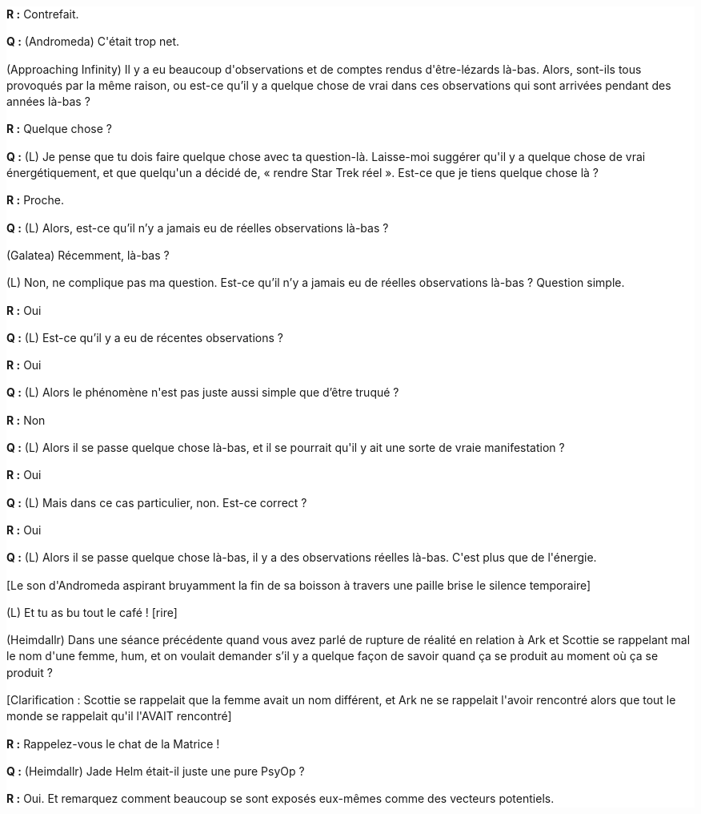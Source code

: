 **R :** Contrefait.

**Q :** (Andromeda) C'était trop net.

(Approaching Infinity) Il y a eu beaucoup d'observations et de comptes rendus d'être-lézards là-bas. Alors, sont-ils tous provoqués par la même raison, ou est-ce qu’il y a quelque chose de vrai dans ces observations qui sont arrivées pendant des années là-bas ?

**R :** Quelque chose ?

**Q :** (L) Je pense que tu dois faire quelque chose avec ta question-là. Laisse-moi suggérer qu'il y a quelque chose de vrai énergétiquement, et que quelqu'un a décidé de, « rendre Star Trek réel ». Est-ce que je tiens quelque chose là ?

**R :** Proche.

**Q :** (L) Alors, est-ce qu’il n’y a jamais eu de réelles observations là-bas ?

(Galatea) Récemment, là-bas ?

(L) Non, ne complique pas ma question. Est-ce qu’il n’y a jamais eu de réelles observations là-bas ? Question simple.

**R :** Oui

**Q :** (L) Est-ce qu’il y a eu de récentes observations ?

**R :** Oui

**Q :** (L) Alors le phénomène n'est pas juste aussi simple que d’être truqué ?

**R :** Non

**Q :** (L) Alors il se passe quelque chose là-bas, et il se pourrait qu'il y ait une sorte de vraie manifestation ?

**R :** Oui

**Q :** (L) Mais dans ce cas particulier, non. Est-ce correct ?

**R :** Oui

**Q :** (L) Alors il se passe quelque chose là-bas, il y a des observations réelles là-bas. C'est plus que de l'énergie.

[Le son d'Andromeda aspirant bruyamment la fin de sa boisson à travers une paille brise le silence temporaire]

(L) Et tu as bu tout le café ! [rire]

(Heimdallr) Dans une séance précédente quand vous avez parlé de rupture de réalité en relation à Ark et Scottie se rappelant mal le nom d'une femme, hum, et on voulait demander s’il y a quelque façon de savoir quand ça se produit au moment où ça se produit ?

[Clarification : Scottie se rappelait que la femme avait un nom différent, et Ark ne se rappelait l'avoir rencontré alors que tout le monde se rappelait qu'il l'AVAIT rencontré]

**R :** Rappelez-vous le chat de la Matrice !

**Q :** (Heimdallr) Jade Helm était-il juste une pure PsyOp ?

**R :** Oui. Et remarquez comment beaucoup se sont exposés eux-mêmes comme des vecteurs potentiels.
